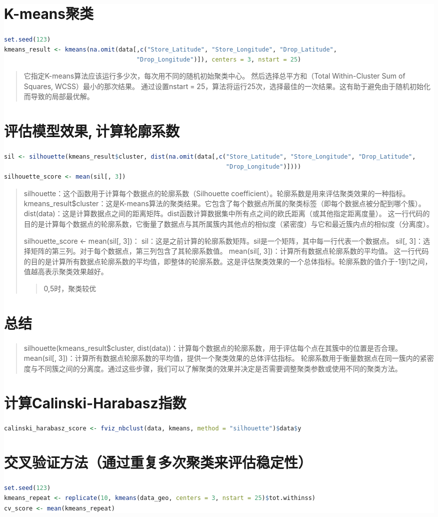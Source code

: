 # K-means聚类
````r
set.seed(123)
kmeans_result <- kmeans(na.omit(data[,c("Store_Latitude", "Store_Longitude", "Drop_Latitude", 
                                     "Drop_Longitude")]), centers = 3, nstart = 25)
````
> 它指定K-means算法应该运行多少次，每次用不同的随机初始聚类中心。
> 然后选择总平方和（Total Within-Cluster Sum of Squares, WCSS）最小的那次结果。
> 通过设置nstart = 25，算法将运行25次，选择最佳的一次结果。这有助于避免由于随机初始化而导致的局部最优解。
> 

# 评估模型效果, 计算轮廓系数
````r
sil <- silhouette(kmeans_result$cluster, dist(na.omit(data[,c("Store_Latitude", "Store_Longitude", "Drop_Latitude", 
                                                              "Drop_Longitude")])))
silhouette_score <- mean(sil[, 3])
````
> silhouette：这个函数用于计算每个数据点的轮廓系数（Silhouette coefficient）。轮廓系数是用来评估聚类效果的一种指标。
> kmeans_result$cluster：这是K-means算法的聚类结果。它包含了每个数据点所属的聚类标签（即每个数据点被分配到哪个簇）。
> dist(data)：这是计算数据点之间的距离矩阵。dist函数计算数据集中所有点之间的欧氏距离（或其他指定距离度量）。
> 这一行代码的目的是计算每个数据点的轮廓系数，它衡量了数据点与其所属簇内其他点的相似度（紧密度）与它和最近簇内点的相似度（分离度）。
> 
> silhouette_score <- mean(sil[, 3])：
> sil：这是之前计算的轮廓系数矩阵。sil是一个矩阵，其中每一行代表一个数据点。
> sil[, 3]：选择矩阵的第三列。对于每个数据点，第三列包含了其轮廓系数值。
> mean(sil[, 3])：计算所有数据点轮廓系数的平均值。
> 这一行代码的目的是计算所有数据点轮廓系数的平均值，即整体的轮廓系数。这是评估聚类效果的一个总体指标。轮廓系数的值介于-1到1之间，值越高表示聚类效果越好。
> >0,5时，聚类较优

# 总结
> silhouette(kmeans_result$cluster, dist(data))：计算每个数据点的轮廓系数，用于评估每个点在其簇中的位置是否合理。
> mean(sil[, 3])：计算所有数据点轮廓系数的平均值，提供一个聚类效果的总体评估指标。
> 轮廓系数用于衡量数据点在同一簇内的紧密度与不同簇之间的分离度。通过这些步骤，我们可以了解聚类的效果并决定是否需要调整聚类参数或使用不同的聚类方法。

# 计算Calinski-Harabasz指数
````r
calinski_harabasz_score <- fviz_nbclust(data, kmeans, method = "silhouette")$data$y
````

# 交叉验证方法（通过重复多次聚类来评估稳定性）
````r
set.seed(123)
kmeans_repeat <- replicate(10, kmeans(data_geo, centers = 3, nstart = 25)$tot.withinss)
cv_score <- mean(kmeans_repeat)
````
